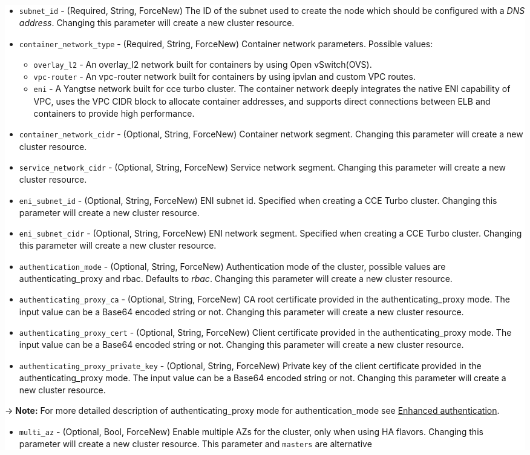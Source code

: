 * `subnet_id` - (Required, String, ForceNew) The ID of the subnet used to create the node which should be configured
  with a *DNS address*. Changing this parameter will create a new cluster resource.

* `container_network_type` - (Required, String, ForceNew) Container network parameters. Possible values:

  + `overlay_l2` - An overlay_l2 network built for containers by using Open vSwitch(OVS).
  + `vpc-router` - An vpc-router network built for containers by using ipvlan and custom VPC routes.
  + `eni` - A Yangtse network built for cce turbo cluster. The container network deeply integrates the native ENI
      capability of VPC, uses the VPC CIDR block to allocate container addresses, and supports direct connections
      between ELB and containers to provide high performance.

* `container_network_cidr` - (Optional, String, ForceNew) Container network segment. Changing this parameter will create
  a new cluster resource.

* `service_network_cidr` - (Optional, String, ForceNew) Service network segment. Changing this parameter will create a
  new cluster resource.

* `eni_subnet_id` - (Optional, String, ForceNew) ENI subnet id. Specified when creating a CCE Turbo cluster. Changing
  this parameter will create a new cluster resource.

* `eni_subnet_cidr` - (Optional, String, ForceNew) ENI network segment. Specified when creating a CCE Turbo cluster.
  Changing this parameter will create a new cluster resource.

* `authentication_mode` - (Optional, String, ForceNew) Authentication mode of the cluster, possible values are
  authenticating_proxy and rbac. Defaults to *rbac*. Changing this parameter will create a new cluster resource.

* `authenticating_proxy_ca` - (Optional, String, ForceNew) CA root certificate provided in the authenticating_proxy mode.
  The input value can be a Base64 encoded string or not. Changing this parameter will create a new cluster resource.

* `authenticating_proxy_cert` - (Optional, String, ForceNew) Client certificate provided in the authenticating_proxy mode.
  The input value can be a Base64 encoded string or not. Changing this parameter will create a new cluster resource.

* `authenticating_proxy_private_key` - (Optional, String, ForceNew) Private key of the client certificate provided in the
  authenticating_proxy mode. The input value can be a Base64 encoded string or not.
  Changing this parameter will create a new cluster resource.

-> **Note:** For more detailed description of authenticating_proxy mode for authentication_mode see
[Enhanced authentication](https://github.com/huaweicloud/terraform-provider-huaweicloud/blob/master/examples/cce/basic/cce-cluster-enhanced-authentication.md).

* `multi_az` - (Optional, Bool, ForceNew) Enable multiple AZs for the cluster, only when using HA flavors. Changing this
  parameter will create a new cluster resource. This parameter and `masters` are alternative
